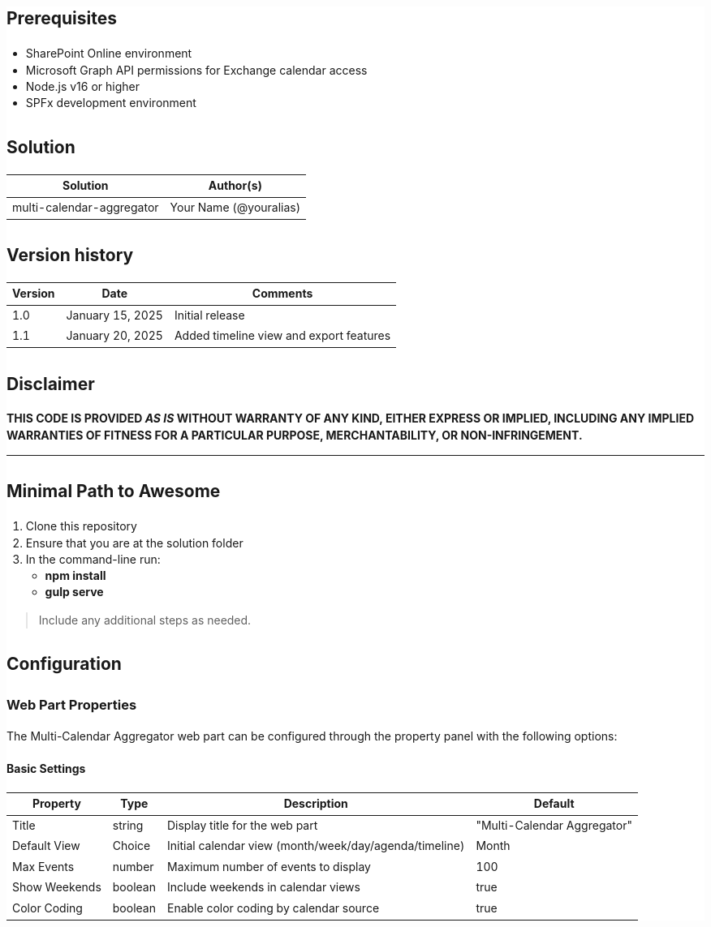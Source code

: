 ## Prerequisites

- SharePoint Online environment
- Microsoft Graph API permissions for Exchange calendar access
- Node.js v16 or higher
- SPFx development environment

## Solution

Solution|Author(s)
--------|---------
multi-calendar-aggregator | Your Name (@youralias)

## Version history

Version|Date|Comments
-------|----|--------
1.0|January 15, 2025|Initial release
1.1|January 20, 2025|Added timeline view and export features

## Disclaimer

**THIS CODE IS PROVIDED *AS IS* WITHOUT WARRANTY OF ANY KIND, EITHER EXPRESS OR IMPLIED, INCLUDING ANY IMPLIED WARRANTIES OF FITNESS FOR A PARTICULAR PURPOSE, MERCHANTABILITY, OR NON-INFRINGEMENT.**

---

## Minimal Path to Awesome

1. Clone this repository
2. Ensure that you are at the solution folder
3. In the command-line run:
   - **npm install**
   - **gulp serve**

> Include any additional steps as needed.

## Configuration

### Web Part Properties

The Multi-Calendar Aggregator web part can be configured through the property panel with the following options:

#### Basic Settings
| Property | Type | Description | Default |
|----------|------|-------------|---------|
| Title | string | Display title for the web part | "Multi-Calendar Aggregator" |
| Default View | Choice | Initial calendar view (month/week/day/agenda/timeline) | Month |
| Max Events | number | Maximum number of events to display | 100 |
| Show Weekends | boolean | Include weekends in calendar views | true |
| Color Coding | boolean | Enable color coding by calendar source | true |
